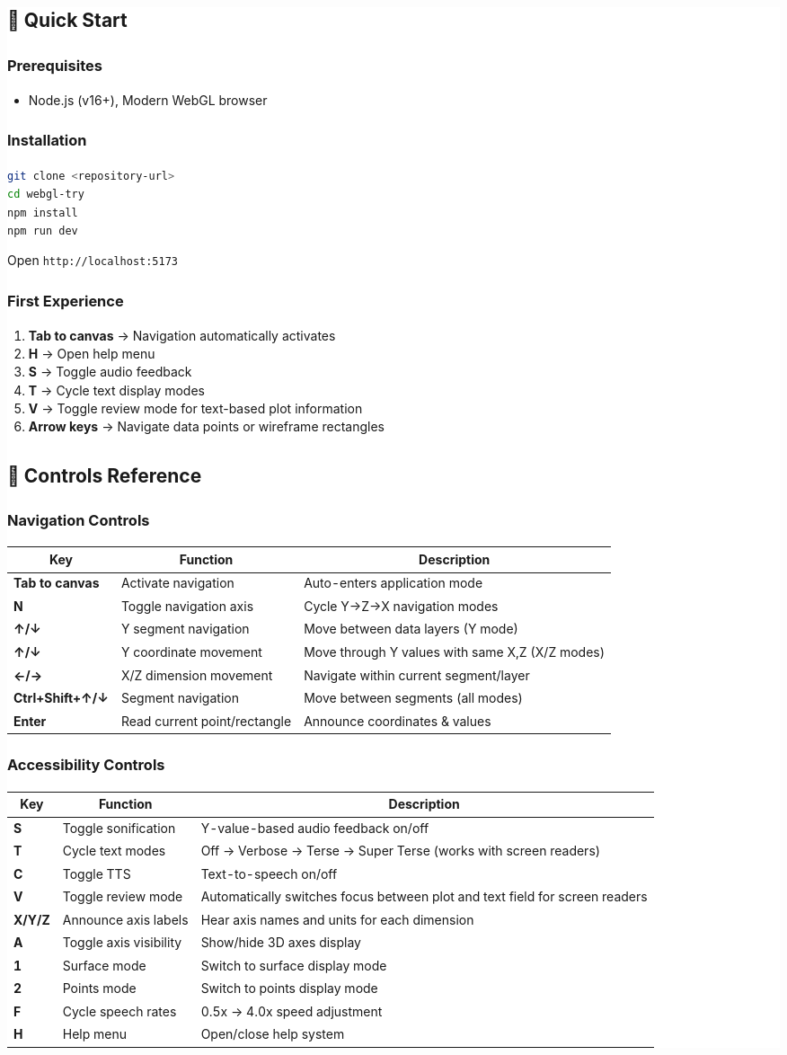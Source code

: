 ## 🚀 Quick Start

### Prerequisites
- Node.js (v16+), Modern WebGL browser

### Installation
```bash
git clone <repository-url>
cd webgl-try
npm install
npm run dev
```

Open `http://localhost:5173`

### First Experience
1. **Tab to canvas** → Navigation automatically activates
2. **H** → Open help menu
3. **S** → Toggle audio feedback
4. **T** → Cycle text display modes  
5. **V** → Toggle review mode for text-based plot information
6. **Arrow keys** → Navigate data points or wireframe rectangles

## 🎯 Controls Reference

### Navigation Controls
| Key | Function | Description |
|-----|----------|-------------|
| **Tab to canvas** | Activate navigation | Auto-enters application mode |
| **N** | Toggle navigation axis | Cycle Y→Z→X navigation modes |
| **↑/↓** | Y segment navigation | Move between data layers (Y mode) |
| **↑/↓** | Y coordinate movement | Move through Y values with same X,Z (X/Z modes) |
| **←/→** | X/Z dimension movement | Navigate within current segment/layer |
| **Ctrl+Shift+↑/↓** | Segment navigation | Move between segments (all modes) |
| **Enter** | Read current point/rectangle | Announce coordinates & values |

### Accessibility Controls
| Key | Function | Description |
|-----|----------|-------------|
| **S** | Toggle sonification | Y-value-based audio feedback on/off |
| **T** | Cycle text modes | Off → Verbose → Terse → Super Terse (works with screen readers) |
| **C** | Toggle TTS | Text-to-speech on/off |
| **V** | Toggle review mode | Automatically switches focus between plot and text field for screen readers |
| **X/Y/Z** | Announce axis labels | Hear axis names and units for each dimension |
| **A** | Toggle axis visibility | Show/hide 3D axes display |
| **1** | Surface mode | Switch to surface display mode |
| **2** | Points mode | Switch to points display mode |
| **F** | Cycle speech rates | 0.5x → 4.0x speed adjustment |
| **H** | Help menu | Open/close help system |